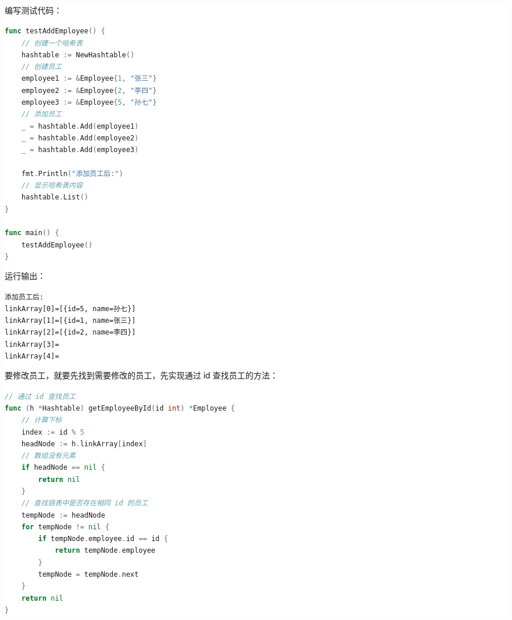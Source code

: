 编写测试代码：

```go
func testAddEmployee() {
    // 创建一个哈希表
    hashtable := NewHashtable()
    // 创建员工
    employee1 := &Employee{1, "张三"}
    employee2 := &Employee{2, "李四"}
    employee3 := &Employee{5, "孙七"}
    // 添加员工
    _ = hashtable.Add(employee1)
    _ = hashtable.Add(employee2)
    _ = hashtable.Add(employee3)

    fmt.Println("添加员工后:")
    // 显示哈希表内容
    hashtable.List()
}

func main() {
    testAddEmployee()
}
```

运行输出：

```
添加员工后:
linkArray[0]=[{id=5, name=孙七}]
linkArray[1]=[{id=1, name=张三}]
linkArray[2]=[{id=2, name=李四}]
linkArray[3]=
linkArray[4]=
```

要修改员工，就要先找到需要修改的员工，先实现通过 id 查找员工的方法：

```go
// 通过 id 查找员工
func (h *Hashtable) getEmployeeById(id int) *Employee {
    // 计算下标
    index := id % 5
    headNode := h.linkArray[index]
    // 数组没有元素
    if headNode == nil {
        return nil
    }
    // 查找链表中是否存在相同 id 的员工
    tempNode := headNode
    for tempNode != nil {
        if tempNode.employee.id == id {
            return tempNode.employee
        }
        tempNode = tempNode.next
    }
    return nil
}
```
